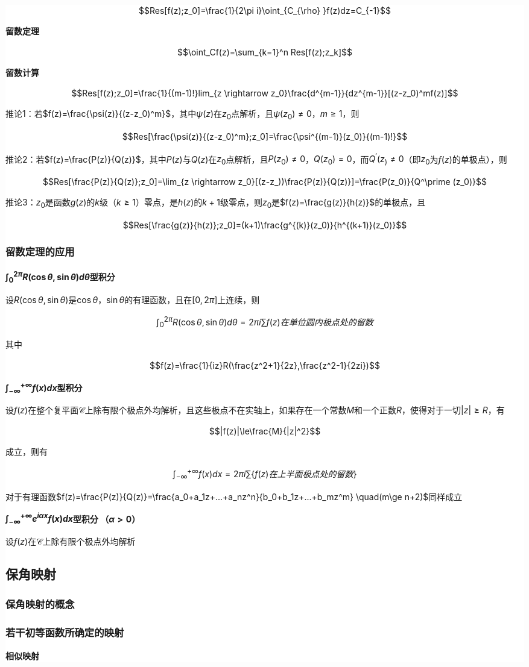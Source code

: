 $$Res[f(z);z_0]=\frac{1}{2\pi i}\oint_{C_{\rho}
}f(z)dz=C_{-1}$$

**留数定理**

$$\oint_Cf(z)=\sum_{k=1}^n Res[f(z);z_k]$$

**留数计算**

$$Res[f(z);z_0]=\frac{1}{(m-1)!}lim_{z \rightarrow z_0}\frac{d^{m-1}}{dz^{m-1}}[(z-z_0)^mf(z)]$$

推论1：若$f(z)=\frac{\psi(z)}{(z-z_0)^m}$，其中$\psi(z)$在$z_0$点解析，且$\psi (z_0) \neq0$，$m \ge1$，则

$$Res[\frac{\psi(z)}{(z-z_0)^m};z_0]=\frac{\psi^{(m-1)}(z_0)}{(m-1)!}$$

推论2：若$f(z)=\frac{P(z)}{Q(z)}$，其中$P(z)$与$Q(z)$在$z_0$点解析，且$P(z_0) \neq0$，$Q(z_0)=0$，而$Q^{\prime}(z_)\neq0$（即$z_0$为$f(z)$的单极点），则

$$Res[\frac{P(z)}{Q(z)};z_0]=\lim_{z \rightarrow z_0}[(z-z_))\frac{P(z)}{Q(z)}]=\frac{P(z_0)}{Q^\prime (z_0)}$$

推论3：$z_0$是函数$g(z)$的$k$级（$k \ge1$）零点，是$h(z)$的$k+1$级零点，则$z_0$是$f(z)=\frac{g(z)}{h(z)}$的单极点，且

$$Res[\frac{g(z)}{h(z)};z_0]=(k+1)\frac{g^{(k)}(z_0)}{h^{(k+1)}(z_0)}$$

### 留数定理的应用

**$\int_0^{2\pi}R(\cos\theta,\sin\theta)d\theta$型积分** 

设$R(\cos\theta,\sin\theta)$是$\cos\theta$，$\sin\theta$的有理函数，且在$[0,2\pi]$上连续，则

$$\int_0^{2\pi}R(\cos\theta,\sin\theta)d\theta=2\pi i\sum{f(z)在单位圆内极点处的留数}$$

其中

$$f(z)=\frac{1}{iz}R(\frac{z^2+1}{2z},\frac{z^2-1}{2zi})$$

**$\int_{-\infty}^{+\infty}f(x)dx$型积分**

设$f(z)$在整个复平面$\mathscr{C}$上除有限个极点外均解析，且这些极点不在实轴上，如果存在一个常数$M$和一个正数$R$，使得对于一切$|z| \ge R$，有

$$|f(z)|\le\frac{M}{|z|^2}$$

成立，则有

$$\int_{-\infty}^{+\infty}f(x)dx=2\pi i\sum\{f(z)在上半面极点处的留数\}$$

对于有理函数$f(z)=\frac{P(z)}{Q(z)}=\frac{a_0+a_1z+...+a_nz^n}{b_0+b_1z+...+b_mz^m} \quad(m\ge n+2)$同样成立

**$\int_{-\infty}^{+\infty}e^{i\alpha x}f(x)dx$型积分 （$\alpha>0$）**

设$f(z)$在$\mathscr{C}$上除有限个极点外均解析
## 保角映射

### 保角映射的概念

### 若干初等函数所确定的映射

**相似映射**

